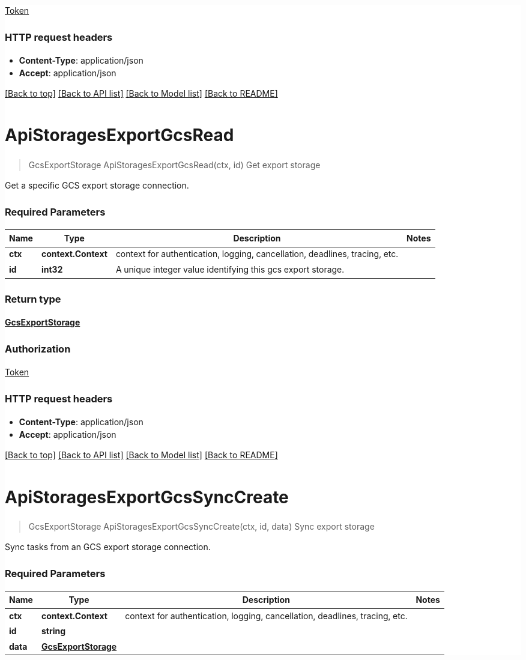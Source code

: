 [Token](../README.md#Token)

### HTTP request headers

 - **Content-Type**: application/json
 - **Accept**: application/json

[[Back to top]](#) [[Back to API list]](../README.md#documentation-for-api-endpoints) [[Back to Model list]](../README.md#documentation-for-models) [[Back to README]](../README.md)

# **ApiStoragesExportGcsRead**
> GcsExportStorage ApiStoragesExportGcsRead(ctx, id)
Get export storage

Get a specific GCS export storage connection.

### Required Parameters

Name | Type | Description  | Notes
------------- | ------------- | ------------- | -------------
 **ctx** | **context.Context** | context for authentication, logging, cancellation, deadlines, tracing, etc.
  **id** | **int32**| A unique integer value identifying this gcs export storage. | 

### Return type

[**GcsExportStorage**](GCSExportStorage.md)

### Authorization

[Token](../README.md#Token)

### HTTP request headers

 - **Content-Type**: application/json
 - **Accept**: application/json

[[Back to top]](#) [[Back to API list]](../README.md#documentation-for-api-endpoints) [[Back to Model list]](../README.md#documentation-for-models) [[Back to README]](../README.md)

# **ApiStoragesExportGcsSyncCreate**
> GcsExportStorage ApiStoragesExportGcsSyncCreate(ctx, id, data)
Sync export storage

Sync tasks from an GCS export storage connection.

### Required Parameters

Name | Type | Description  | Notes
------------- | ------------- | ------------- | -------------
 **ctx** | **context.Context** | context for authentication, logging, cancellation, deadlines, tracing, etc.
  **id** | **string**|  | 
  **data** | [**GcsExportStorage**](GcsExportStorage.md)|  | 
